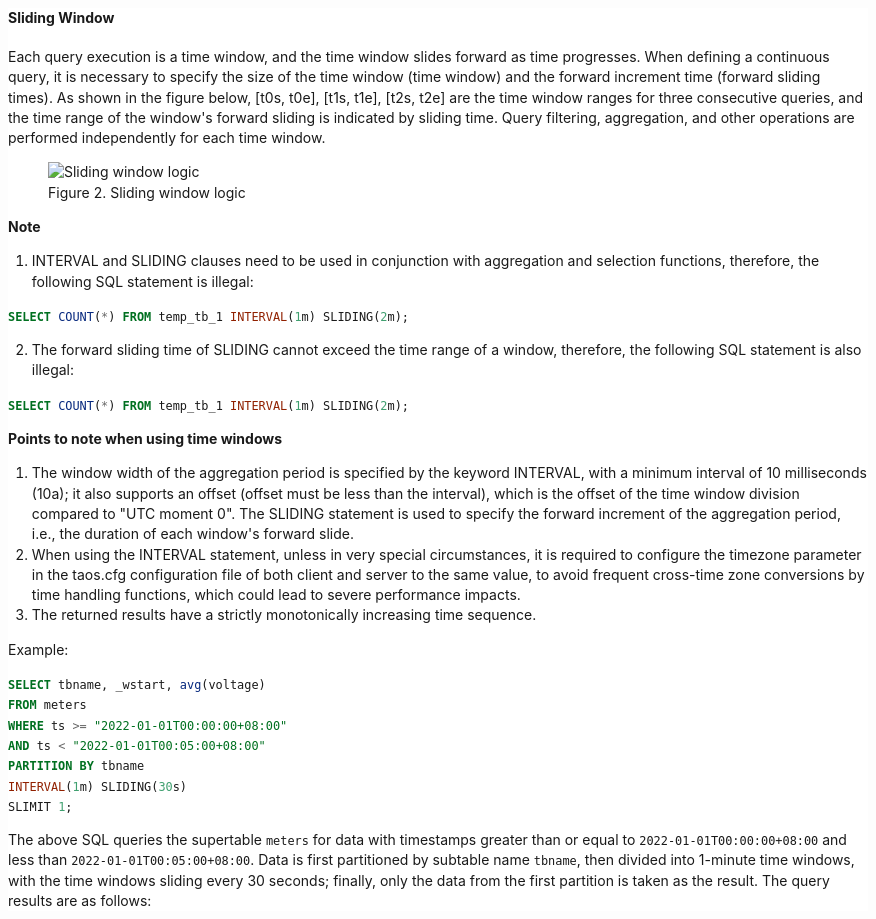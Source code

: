 #### Sliding Window

Each query execution is a time window, and the time window slides forward as time progresses. When defining a continuous query, it is necessary to specify the size of the time window (time window) and the forward increment time (forward sliding times). As shown in the figure below, [t0s, t0e], [t1s, t1e], [t2s, t2e] are the time window ranges for three consecutive queries, and the time range of the window's forward sliding is indicated by sliding time. Query filtering, aggregation, and other operations are performed independently for each time window.

<figure>
<Image img={slidingWindow} alt="Sliding window logic"/>
<figcaption>Figure 2. Sliding window logic</figcaption>
</figure>

**Note**

1. INTERVAL and SLIDING clauses need to be used in conjunction with aggregation and selection functions, therefore, the following SQL statement is illegal:

```sql
SELECT COUNT(*) FROM temp_tb_1 INTERVAL(1m) SLIDING(2m);
```

2. The forward sliding time of SLIDING cannot exceed the time range of a window, therefore, the following SQL statement is also illegal:

```sql
SELECT COUNT(*) FROM temp_tb_1 INTERVAL(1m) SLIDING(2m);
```

**Points to note when using time windows**

1. The window width of the aggregation period is specified by the keyword INTERVAL, with a minimum interval of 10 milliseconds (10a); it also supports an offset (offset must be less than the interval), which is the offset of the time window division compared to "UTC moment 0". The SLIDING statement is used to specify the forward increment of the aggregation period, i.e., the duration of each window's forward slide.
2. When using the INTERVAL statement, unless in very special circumstances, it is required to configure the timezone parameter in the taos.cfg configuration file of both client and server to the same value, to avoid frequent cross-time zone conversions by time handling functions, which could lead to severe performance impacts.
3. The returned results have a strictly monotonically increasing time sequence.

Example:

```sql
SELECT tbname, _wstart, avg(voltage)
FROM meters
WHERE ts >= "2022-01-01T00:00:00+08:00" 
AND ts < "2022-01-01T00:05:00+08:00" 
PARTITION BY tbname
INTERVAL(1m) SLIDING(30s)
SLIMIT 1;
```

The above SQL queries the supertable `meters` for data with timestamps greater than or equal to `2022-01-01T00:00:00+08:00` and less than `2022-01-01T00:05:00+08:00`. Data is first partitioned by subtable name `tbname`, then divided into 1-minute time windows, with the time windows sliding every 30 seconds; finally, only the data from the first partition is taken as the result. The query results are as follows:
